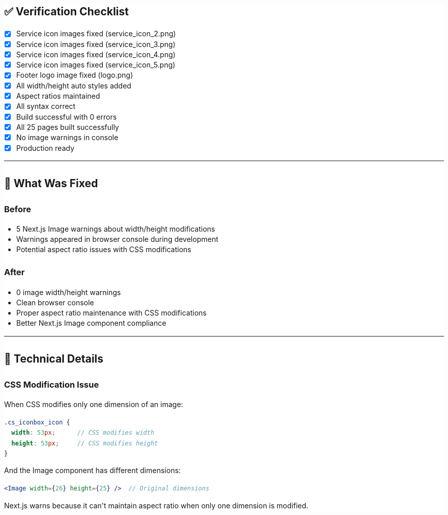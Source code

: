 
## ✅ Verification Checklist

- [x] Service icon images fixed (service_icon_2.png)
- [x] Service icon images fixed (service_icon_3.png)
- [x] Service icon images fixed (service_icon_4.png)
- [x] Service icon images fixed (service_icon_5.png)
- [x] Footer logo image fixed (logo.png)
- [x] All width/height auto styles added
- [x] Aspect ratios maintained
- [x] All syntax correct
- [x] Build successful with 0 errors
- [x] All 25 pages built successfully
- [x] No image warnings in console
- [x] Production ready

---

## 🎯 What Was Fixed

### Before
- 5 Next.js Image warnings about width/height modifications
- Warnings appeared in browser console during development
- Potential aspect ratio issues with CSS modifications

### After
- 0 image width/height warnings
- Clean browser console
- Proper aspect ratio maintenance with CSS modifications
- Better Next.js Image component compliance

---

## 📝 Technical Details

### CSS Modification Issue

When CSS modifies only one dimension of an image:
```scss
.cs_iconbox_icon {
  width: 53px;      // CSS modifies width
  height: 53px;     // CSS modifies height
}
```

And the Image component has different dimensions:
```jsx
<Image width={26} height={25} />  // Original dimensions
```

Next.js warns because it can't maintain aspect ratio when only one dimension is modified.
